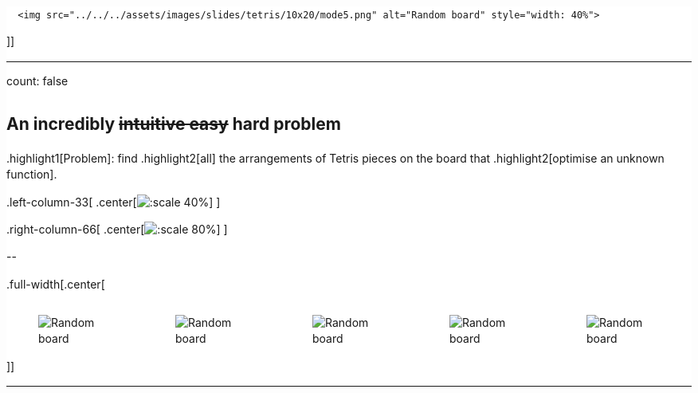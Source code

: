       <img src="../../../assets/images/slides/tetris/10x20/mode5.png" alt="Random board" style="width: 40%">
  </figure>
  </div>
</div>
]]

---

count: false

## An incredibly ~~intuitive easy~~ hard problem

.highlight1[Problem]: find .highlight2[all] the arrangements of Tetris pieces on the board that .highlight2[optimise an unknown function].

.left-column-33[
.center[![:scale 40%](../../../assets/images/slides/tetris/10x20/board_empty.png)]
]

.right-column-66[
.center[![:scale 80%](../../../assets/images/slides/tetris/10x20/action_space_all_pieces.png)]
]

--

.full-width[.center[
<div style="display: flex">
  <div style="flex: 20%;">
  <figure>
      <img src="../../../assets/images/slides/tetris/10x20/random_434.png" alt="Random board" style="width: 40%">
  </figure>
  </div>
  <div style="flex: 20%;">
  <figure>
      <img src="../../../assets/images/slides/tetris/10x20/random_800.png" alt="Random board" style="width: 40%">
  </figure>
  </div>
  <div style="flex: 20%;">
  <figure>
      <img src="../../../assets/images/slides/tetris/10x20/random_815.png" alt="Random board" style="width: 40%">
  </figure>
  </div>
  <div style="flex: 20%;">
  <figure>
      <img src="../../../assets/images/slides/tetris/10x20/random_849.png" alt="Random board" style="width: 40%">
  </figure>
  </div>
  <div style="flex: 20%;">
  <figure>
      <img src="../../../assets/images/slides/tetris/10x20/random_905.png" alt="Random board" style="width: 40%">
  </figure>
  </div>
</div>
]]

---